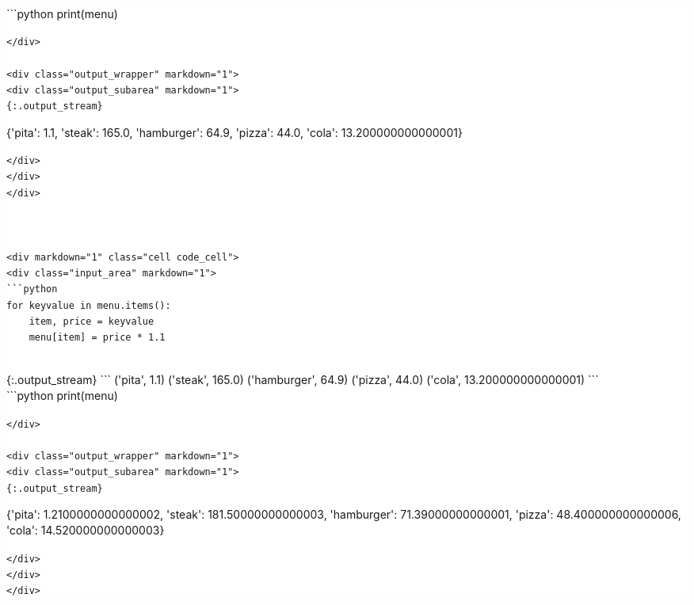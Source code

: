 

<div markdown="1" class="cell code_cell">
<div class="input_area" markdown="1">
```python
print(menu)

```
</div>

<div class="output_wrapper" markdown="1">
<div class="output_subarea" markdown="1">
{:.output_stream}
```
{'pita': 1.1, 'steak': 165.0, 'hamburger': 64.9, 'pizza': 44.0, 'cola': 13.200000000000001}
```
</div>
</div>
</div>



<div markdown="1" class="cell code_cell">
<div class="input_area" markdown="1">
```python
for keyvalue in menu.items():
    item, price = keyvalue
    menu[item] = price * 1.1


```
</div>

<div class="output_wrapper" markdown="1">
<div class="output_subarea" markdown="1">
{:.output_stream}
```
('pita', 1.1)
('steak', 165.0)
('hamburger', 64.9)
('pizza', 44.0)
('cola', 13.200000000000001)
```
</div>
</div>
</div>



<div markdown="1" class="cell code_cell">
<div class="input_area" markdown="1">
```python
print(menu)

```
</div>

<div class="output_wrapper" markdown="1">
<div class="output_subarea" markdown="1">
{:.output_stream}
```
{'pita': 1.2100000000000002, 'steak': 181.50000000000003, 'hamburger': 71.39000000000001, 'pizza': 48.400000000000006, 'cola': 14.520000000000003}
```
</div>
</div>
</div>
